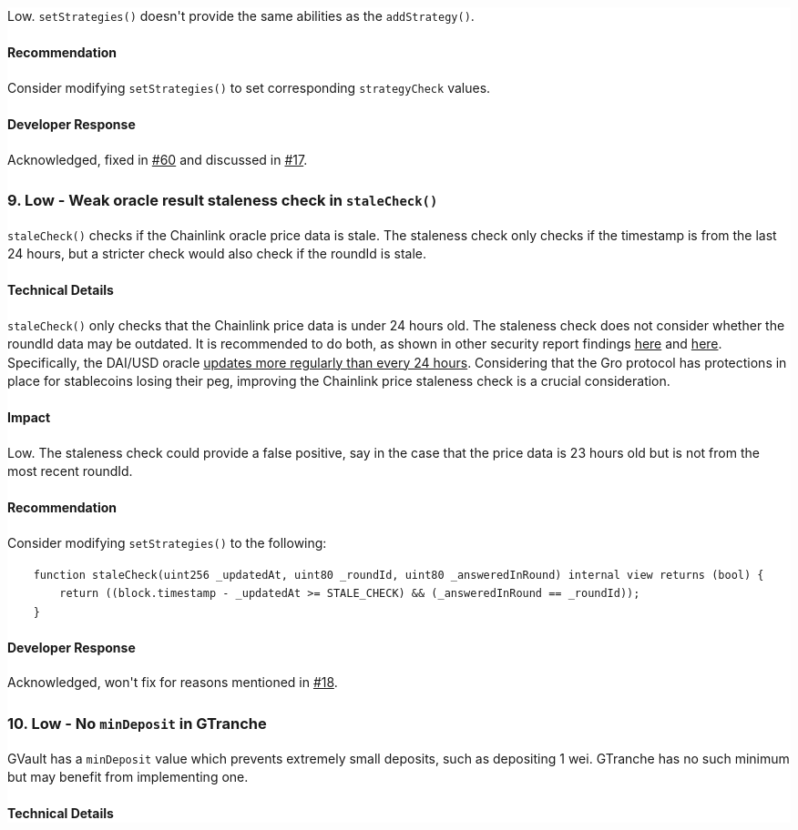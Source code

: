 Low. `setStrategies()` doesn't provide the same abilities as the `addStrategy()`.

#### Recommendation

Consider modifying `setStrategies()` to set corresponding `strategyCheck` values.

#### Developer Response

Acknowledged, fixed in [#60](https://github.com/groLabs/GSquared/pull/60) and discussed in [#17](https://github.com/groLabs/GSquared/issues/17).

### 9. Low - Weak oracle result staleness check in `staleCheck()`

`staleCheck()` checks if the Chainlink oracle price data is stale. The staleness check only checks if the timestamp is from the last 24 hours, but a stricter check would also check if the roundId is stale.

#### Technical Details

`staleCheck()` only checks that the Chainlink price data is under 24 hours old. The staleness check does not consider whether the roundId data may be outdated. It is recommended to do both, as shown in other security report findings [here](https://consensys.net/diligence/audits/2021/09/fei-protocol-v2-phase-1/#chainlinkoraclewrapper---latestrounddata-might-return-stale-results) and [here](https://github.com/code-423n4/2021-05-fairside-findings/issues/70). Specifically, the DAI/USD oracle [updates more regularly than every 24 hours](https://data.chain.link/ethereum/mainnet/stablecoins/dai-usd). Considering that the Gro protocol has protections in place for stablecoins losing their peg, improving the Chainlink price staleness check is a crucial consideration.

#### Impact

Low. The staleness check could provide a false positive, say in the case that the price data is 23 hours old but is not from the most recent roundId.

#### Recommendation

Consider modifying `setStrategies()` to the following:

```solidity
	function staleCheck(uint256 _updatedAt, uint80 _roundId, uint80 _answeredInRound) internal view returns (bool) {
        return ((block.timestamp - _updatedAt >= STALE_CHECK) && (_answeredInRound == _roundId));
    }
```

#### Developer Response

Acknowledged, won't fix for reasons mentioned in [#18](https://github.com/groLabs/GSquared/issues/18).

### 10. Low - No `minDeposit` in GTranche

GVault has a `minDeposit` value which prevents extremely small deposits, such as depositing 1 wei. GTranche has no such minimum but may benefit from implementing one.

#### Technical Details
